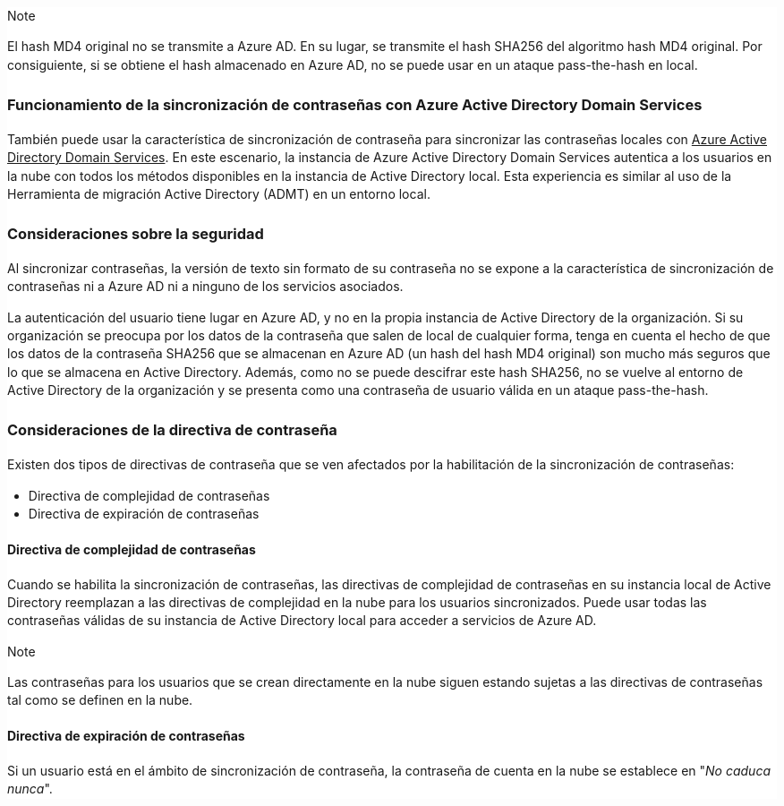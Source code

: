 >[!Note] 
>El hash MD4 original no se transmite a Azure AD. En su lugar, se transmite el hash SHA256 del algoritmo hash MD4 original. Por consiguiente, si se obtiene el hash almacenado en Azure AD, no se puede usar en un ataque pass-the-hash en local.

### <a name="how-password-synchronization-works-with-azure-active-directory-domain-services"></a>Funcionamiento de la sincronización de contraseñas con Azure Active Directory Domain Services
También puede usar la característica de sincronización de contraseña para sincronizar las contraseñas locales con [Azure Active Directory Domain Services](../../active-directory-domain-services/active-directory-ds-overview.md). En este escenario, la instancia de Azure Active Directory Domain Services autentica a los usuarios en la nube con todos los métodos disponibles en la instancia de Active Directory local. Esta experiencia es similar al uso de la Herramienta de migración Active Directory (ADMT) en un entorno local.

### <a name="security-considerations"></a>Consideraciones sobre la seguridad
Al sincronizar contraseñas, la versión de texto sin formato de su contraseña no se expone a la característica de sincronización de contraseñas ni a Azure AD ni a ninguno de los servicios asociados.

La autenticación del usuario tiene lugar en Azure AD, y no en la propia instancia de Active Directory de la organización. Si su organización se preocupa por los datos de la contraseña que salen de local de cualquier forma, tenga en cuenta el hecho de que los datos de la contraseña SHA256 que se almacenan en Azure AD (un hash del hash MD4 original) son mucho más seguros que lo que se almacena en Active Directory. Además, como no se puede descifrar este hash SHA256, no se vuelve al entorno de Active Directory de la organización y se presenta como una contraseña de usuario válida en un ataque pass-the-hash.





### <a name="password-policy-considerations"></a>Consideraciones de la directiva de contraseña
Existen dos tipos de directivas de contraseña que se ven afectados por la habilitación de la sincronización de contraseñas:

* Directiva de complejidad de contraseñas
* Directiva de expiración de contraseñas

#### <a name="password-complexity-policy"></a>Directiva de complejidad de contraseñas  
Cuando se habilita la sincronización de contraseñas, las directivas de complejidad de contraseñas en su instancia local de Active Directory reemplazan a las directivas de complejidad en la nube para los usuarios sincronizados. Puede usar todas las contraseñas válidas de su instancia de Active Directory local para acceder a servicios de Azure AD.

> [!NOTE]
> Las contraseñas para los usuarios que se crean directamente en la nube siguen estando sujetas a las directivas de contraseñas tal como se definen en la nube.

#### <a name="password-expiration-policy"></a>Directiva de expiración de contraseñas  
Si un usuario está en el ámbito de sincronización de contraseña, la contraseña de cuenta en la nube se establece en "*No caduca nunca*".

